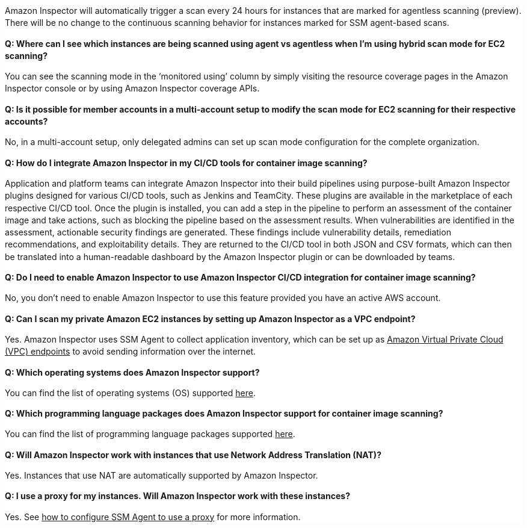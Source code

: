 Amazon Inspector will automatically trigger a scan every 24 hours for instances that are marked for agentless scanning (preview). There will be no change to the continuous scanning behavior for instances marked for SSM agent-based scans.   

**Q: Where can I see which instances are being scanned using agent vs agentless when I’m using hybrid scan mode for EC2 scanning?**

You can see the scanning mode in the ‘monitored using’ column by simply visiting the resource coverage pages in the Amazon Inspector console or by using Amazon Inspector coverage APIs.   

**Q: Is it possible for member accounts in a multi-account setup to modify the scan mode for EC2 scanning for their respective accounts?** 

No, in a multi-account setup, only delegated admins can set up scan mode configuration for the complete organization.  

**Q: How do I integrate Amazon Inspector in my CI/CD tools for container image scanning?**  

Application and platform teams can integrate Amazon Inspector into their build pipelines using purpose-built Amazon Inspector plugins designed for various CI/CD tools, such as Jenkins and TeamCity. These plugins are available in the marketplace of each respective CI/CD tool. Once the plugin is installed, you can add a step in the pipeline to perform an assessment of the container image and take actions, such as blocking the pipeline based on the assessment results. When vulnerabilities are identified in the assessment, actionable security findings are generated. These findings include vulnerability details, remediation recommendations, and exploitability details. They are returned to the CI/CD tool in both JSON and CSV formats, which can then be translated into a human-readable dashboard by the Amazon Inspector plugin or can be downloaded by teams.  

**Q: Do I need to enable Amazon Inspector to use Amazon Inspector CI/CD integration for container image scanning?**  
  
No, you don’t need to enable Amazon Inspector to use this feature provided you have an active AWS account.  
  

**Q: Can I scan my private Amazon EC2 instances by setting up Amazon Inspector as a VPC endpoint?**

Yes. Amazon Inspector uses SSM Agent to collect application inventory, which can be set up as [Amazon Virtual Private Cloud (VPC) endpoints](https://docs.aws.amazon.com/systems-manager/latest/userguide/setup-create-vpc.html) to avoid sending information over the internet.  

**Q: Which operating systems does Amazon Inspector support?**

You can find the list of operating systems (OS) supported [here](https://docs.aws.amazon.com/inspector/latest/user/supported.html).  

**Q: Which programming language packages does Amazon Inspector support for container image scanning?**

You can find the list of programming language packages supported [here](https://docs.aws.amazon.com/inspector/latest/user/supported.html).  
  

**Q: Will Amazon Inspector work with instances that use Network Address Translation (NAT)?**

Yes. Instances that use NAT are automatically supported by Amazon Inspector.  

**Q: I use a proxy for my instances. Will Amazon Inspector work with these instances?**

Yes. See [how to configure SSM Agent to use a proxy](https://docs.aws.amazon.com/systems-manager/latest/userguide/sysman-proxy-with-ssm-agent.html) for more information.  
